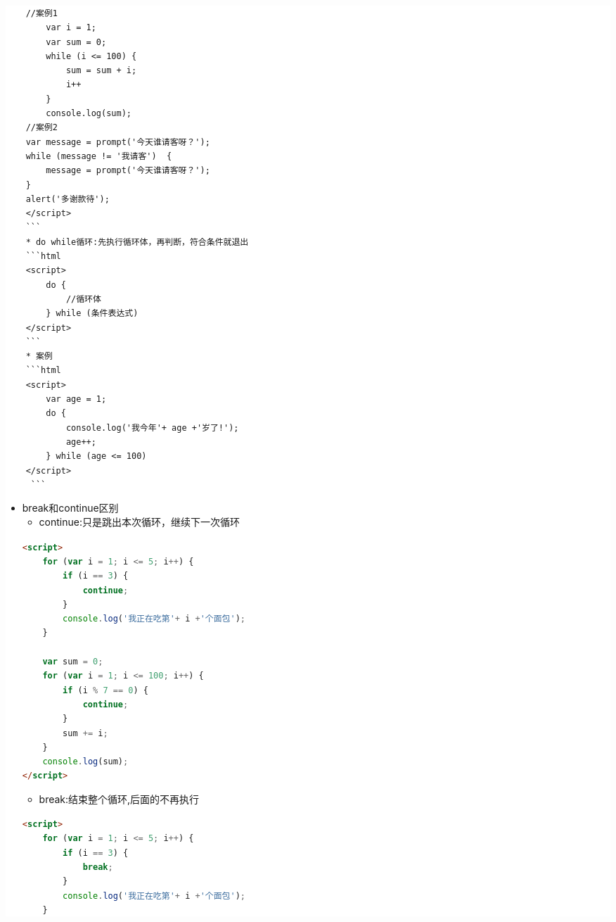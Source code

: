         //案例1
            var i = 1;
            var sum = 0;
            while (i <= 100) {
                sum = sum + i;
                i++
            }
            console.log(sum);
        //案例2
        var message = prompt('今天谁请客呀？');
        while (message != '我请客')  {
            message = prompt('今天谁请客呀？');
        }
        alert('多谢款待');
        </script>
        ```
        * do while循环:先执行循环体，再判断，符合条件就退出
        ```html
        <script>
            do {
                //循环体
            } while (条件表达式)
        </script>
        ```
        * 案例
        ```html
        <script>
            var age = 1;
            do {
                console.log('我今年'+ age +'岁了!');
                age++;
            } while (age <= 100)
        </script>
         ```
   * break和continue区别
        * continue:只是跳出本次循环，继续下一次循环
        ```html
        <script>
            for (var i = 1; i <= 5; i++) {
                if (i == 3) {
                    continue;
                }
                console.log('我正在吃第'+ i +'个面包');
            }

            var sum = 0;
            for (var i = 1; i <= 100; i++) {
                if (i % 7 == 0) {
                    continue;
                }
                sum += i;
            }
            console.log(sum);
        </script>
        ```
        * break:结束整个循环,后面的不再执行
        ```html
        <script>
            for (var i = 1; i <= 5; i++) {
                if (i == 3) {
                    break;
                }
                console.log('我正在吃第'+ i +'个面包');
            }